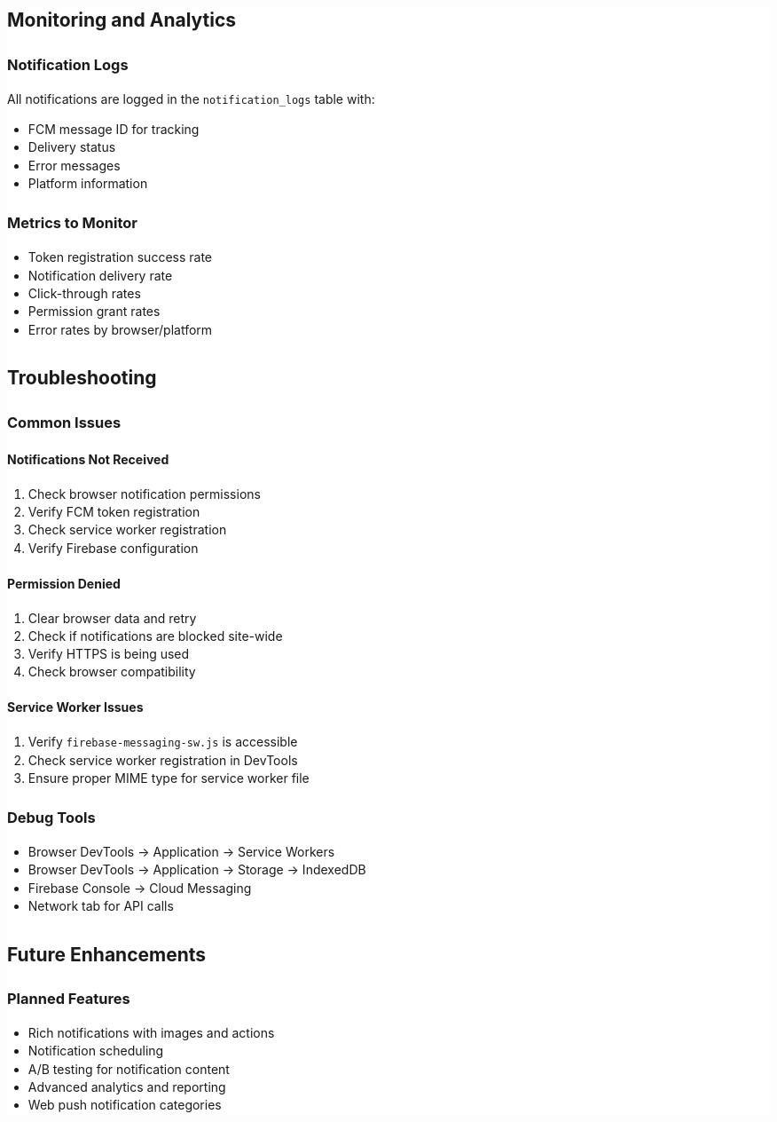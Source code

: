 ## Monitoring and Analytics

### Notification Logs
All notifications are logged in the `notification_logs` table with:
- FCM message ID for tracking
- Delivery status
- Error messages
- Platform information

### Metrics to Monitor
- Token registration success rate
- Notification delivery rate
- Click-through rates
- Permission grant rates
- Error rates by browser/platform

## Troubleshooting

### Common Issues

#### Notifications Not Received
1. Check browser notification permissions
2. Verify FCM token registration
3. Check service worker registration
4. Verify Firebase configuration

#### Permission Denied
1. Clear browser data and retry
2. Check if notifications are blocked site-wide
3. Verify HTTPS is being used
4. Check browser compatibility

#### Service Worker Issues
1. Verify `firebase-messaging-sw.js` is accessible
2. Check service worker registration in DevTools
3. Ensure proper MIME type for service worker file

### Debug Tools
- Browser DevTools → Application → Service Workers
- Browser DevTools → Application → Storage → IndexedDB
- Firebase Console → Cloud Messaging
- Network tab for API calls

## Future Enhancements

### Planned Features
- Rich notifications with images and actions
- Notification scheduling
- A/B testing for notification content
- Advanced analytics and reporting
- Web push notification categories
